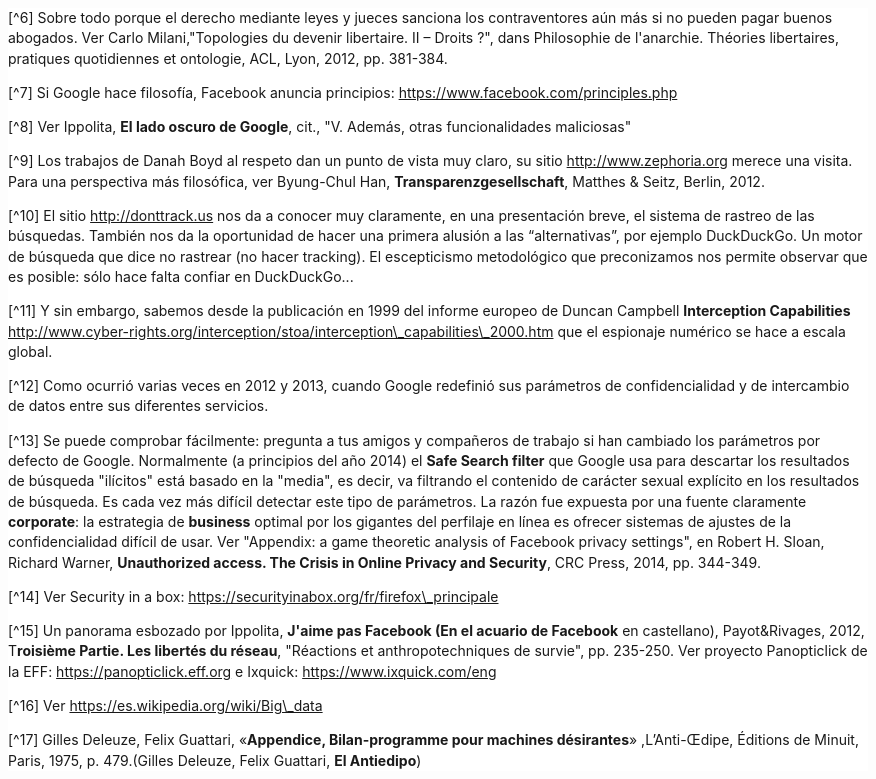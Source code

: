 [^6] Sobre todo porque el derecho mediante leyes y jueces sanciona los contraventores aún más si no pueden pagar buenos abogados. Ver Carlo Milani,"Topologies du devenir libertaire. II – Droits ?", dans Philosophie de l'anarchie. Théories libertaires, pratiques quotidiennes et ontologie, ACL, Lyon, 2012, pp. 381-384.

[^7] Si Google hace filosofía, Facebook anuncia principios: https://www.facebook.com/principles.php

[^8] Ver Ippolita, **El lado oscuro de Google**, cit., "V. Además, otras funcionalidades maliciosas"

[^9] Los trabajos de Danah Boyd al respeto dan un punto de vista muy claro, su sitio http://www.zephoria.org merece una visita. Para una perspectiva más filosófica, ver Byung-Chul Han, **Transparenzgesellschaft**, Matthes & Seitz, Berlin, 2012.

[^10] El sitio http://donttrack.us nos da a conocer muy claramente, en una presentación breve, el sistema de rastreo de las búsquedas. También nos da la oportunidad de hacer una primera alusión a las “alternativas”, por ejemplo DuckDuckGo. Un motor de búsqueda que dice no rastrear (no hacer tracking). El escepticismo metodológico que preconizamos nos permite observar que es posible: sólo hace falta confiar en DuckDuckGo...

[^11] Y sin embargo, sabemos desde la publicación en 1999 del informe europeo de Duncan Campbell **Interception Capabilities** http://www.cyber-rights.org/interception/stoa/interception\_capabilities\_2000.htm que el espionaje numérico se hace a escala global.

[^12] Como ocurrió varias veces en 2012 y 2013, cuando Google redefinió sus parámetros de confidencialidad y de intercambio de datos entre sus diferentes servicios.

[^13] Se puede comprobar fácilmente: pregunta a tus amigos y compañeros de trabajo si han cambiado los parámetros por defecto de Google. Normalmente (a principios del año 2014) el **Safe Search filter** que Google usa para descartar los resultados de búsqueda "ilícitos" está basado en la "media", es decir, va filtrando el contenido de carácter sexual explícito en los resultados de búsqueda. Es cada vez más difícil detectar este tipo de parámetros. La razón fue expuesta por una fuente claramente **corporate**: la estrategia de **business** optimal por los gigantes del perfilaje en línea es ofrecer sistemas de ajustes de la confidencialidad difícil de usar. Ver "Appendix: a game theoretic analysis of Facebook privacy settings", en Robert H. Sloan, Richard Warner, **Unauthorized access. The Crisis in Online Privacy and Security**, CRC Press, 2014, pp. 344-349.

[^14] Ver Security in a box: https://securityinabox.org/fr/firefox\_principale

[^15] Un panorama esbozado por Ippolita, **J'aime pas Facebook (En el acuario de Facebook** en castellano), Payot&Rivages, 2012, T**roisième Partie. Les libertés du réseau**, "Réactions et anthropotechniques de survie", pp. 235-250. Ver proyecto Panopticlick de la EFF: https://panopticlick.eff.org e Ixquick: https://www.ixquick.com/eng

[^16] Ver https://es.wikipedia.org/wiki/Big\_data

[^17] Gilles Deleuze, Felix Guattari, «**Appendice, Bilan-programme pour machines désirantes**» ,L’Anti-Œdipe, Éditions de Minuit, Paris, 1975, p. 479.(Gilles Deleuze, Felix Guattari, **El Antiedipo**)
